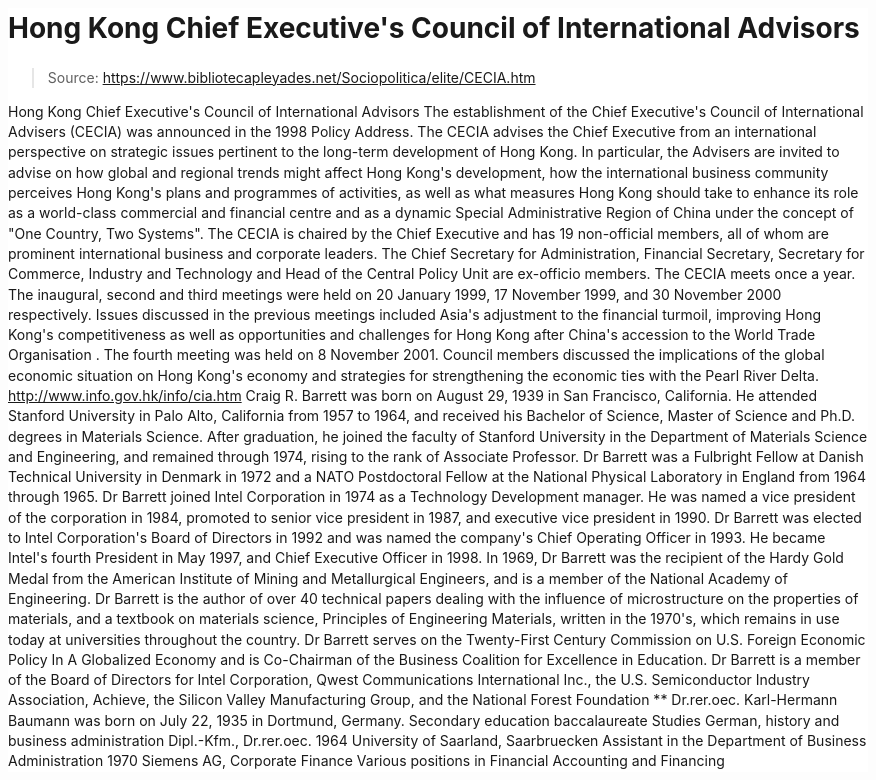 # Hong Kong Chief Executive's Council of International Advisors

> Source: https://www.bibliotecapleyades.net/Sociopolitica/elite/CECIA.htm

Hong Kong
Chief Executive's Council
of International Advisors
The establishment of the Chief Executive's Council of International Advisers (CECIA) was announced in the 1998 Policy Address. The CECIA advises the Chief Executive from an international perspective on strategic issues pertinent to the long-term development of Hong Kong. In particular, the Advisers are invited to advise on how global and regional trends might affect Hong Kong's development, how the international business community perceives Hong Kong's plans and programmes of activities, as well as what measures Hong Kong should take to enhance its role as a world-class commercial and financial centre and as a dynamic Special Administrative Region of China under the concept of "One Country, Two Systems".
The CECIA is chaired by the Chief Executive and has 19 non-official members, all of whom are prominent international business and corporate leaders. The Chief Secretary for Administration, Financial Secretary, Secretary for Commerce, Industry and Technology and Head of the Central Policy Unit are ex-officio members.
The CECIA meets once a year. The inaugural, second and third meetings were held on 20 January 1999, 17 November 1999, and 30 November 2000 respectively. Issues discussed in the previous meetings included Asia's adjustment to the financial turmoil, improving Hong Kong's competitiveness as well as opportunities and challenges for Hong Kong after China's accession to the World Trade Organisation . The fourth meeting was held on 8 November 2001. Council members discussed the implications of the global economic situation on Hong Kong's economy and strategies for strengthening the economic ties with the Pearl River Delta.
http://www.info.gov.hk/info/cia.htm
Craig R. Barrett was born on August 29, 1939 in San Francisco, California. He attended Stanford University in Palo Alto, California from 1957 to 1964, and received his Bachelor of Science, Master of Science and Ph.D. degrees in Materials Science. After graduation, he joined the faculty of Stanford University in the Department of Materials Science and Engineering, and remained through 1974, rising to the rank of Associate Professor. Dr Barrett was a Fulbright Fellow at Danish Technical University in Denmark in 1972 and a NATO Postdoctoral Fellow at the National Physical Laboratory in England from 1964 through 1965.
Dr Barrett joined Intel Corporation in 1974 as a Technology Development manager. He was named a vice president of the corporation in 1984, promoted to senior vice president in 1987, and executive vice president in 1990. Dr Barrett was elected to Intel Corporation's Board of Directors in 1992 and was named the company's Chief Operating Officer in 1993. He became Intel's fourth President in May 1997, and Chief Executive Officer in 1998.
In 1969, Dr Barrett was the recipient of the Hardy Gold Medal from the American Institute of Mining and Metallurgical Engineers, and is a member of the National Academy of Engineering. Dr Barrett is the author of over 40 technical papers dealing with the influence of microstructure on the properties of materials, and a textbook on materials science, Principles of Engineering Materials, written in the 1970's, which remains in use today at universities throughout the country.
Dr Barrett serves on the Twenty-First Century Commission on U.S. Foreign Economic Policy In A Globalized Economy and is Co-Chairman of the Business Coalition for Excellence in Education. Dr Barrett is a member of the Board of Directors for Intel Corporation, Qwest Communications International Inc., the U.S. Semiconductor Industry Association, Achieve, the Silicon Valley Manufacturing Group, and the National Forest Foundation
**
Dr.rer.oec. Karl-Hermann Baumann was born on July 22, 1935 in Dortmund, Germany.
Secondary education
baccalaureate
Studies
German, history and business administration
Dipl.-Kfm., Dr.rer.oec.
1964
University of Saarland, Saarbruecken
Assistant in the Department of Business Administration
1970
Siemens AG, Corporate Finance
Various positions in Financial Accounting and Financing